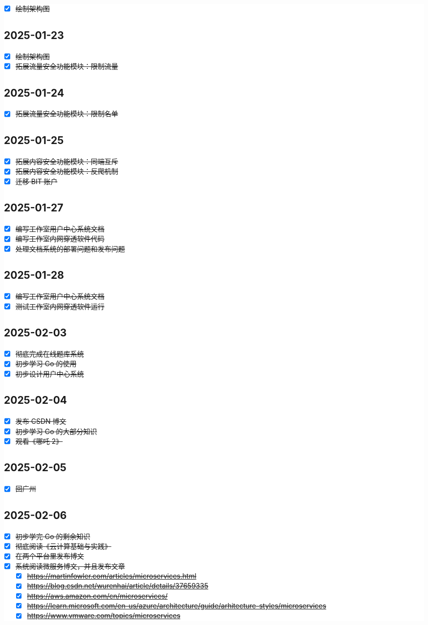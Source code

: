 - [x] ~~绘制架构图~~

## 2025-01-23

- [x] ~~绘制架构图~~
- [x] ~~拓展流量安全功能模块：限制流量~~

## 2025-01-24

- [x] ~~拓展流量安全功能模块：限制名单~~

## 2025-01-25

- [x] ~~拓展内容安全功能模块：同端互斥~~
- [x] ~~拓展内容安全功能模块：反爬机制~~
- [x] ~~迁移 BIT 账户~~

## 2025-01-27

- [x] ~~编写工作室用户中心系统文档~~
- [x] ~~编写工作室内网穿透软件代码~~
- [x] ~~处理文档系统的部署问题和发布问题~~

## 2025-01-28

- [x] ~~编写工作室用户中心系统文档~~
- [x] ~~测试工作室内网穿透软件运行~~

## 2025-02-03

- [x] ~~彻底完成在线题库系统~~
- [x] ~~初步学习 Go 的使用~~
- [x] ~~初步设计用户中心系统~~

## 2025-02-04

- [x] ~~发布 CSDN 博文~~
- [x] ~~初步学习 Go 的大部分知识~~
- [x] ~~观看《哪吒 2》~~

## 2025-02-05

-   [x] ~~回广州~~

## 2025-02-06

- [x] ~~初步学完 Go 的剩余知识~~
- [x] ~~彻底阅读《云计算基础与实践》~~
- [x] ~~在两个平台里发布博文~~
- [x] ~~系统阅读微服务博文，并且发布文章~~
    -   [x] ~~https://martinfowler.com/articles/microservices.html~~
    -   [x] ~~https://blog.csdn.net/wurenhai/article/details/37659335~~
    -   [x] ~~https://aws.amazon.com/cn/microservices/~~
    -   [x] ~~https://learn.microsoft.com/en-us/azure/architecture/guide/arhitecture-styles/microservices~~
    -   [x] ~~https://www.vmware.com/topics/microservices~~
